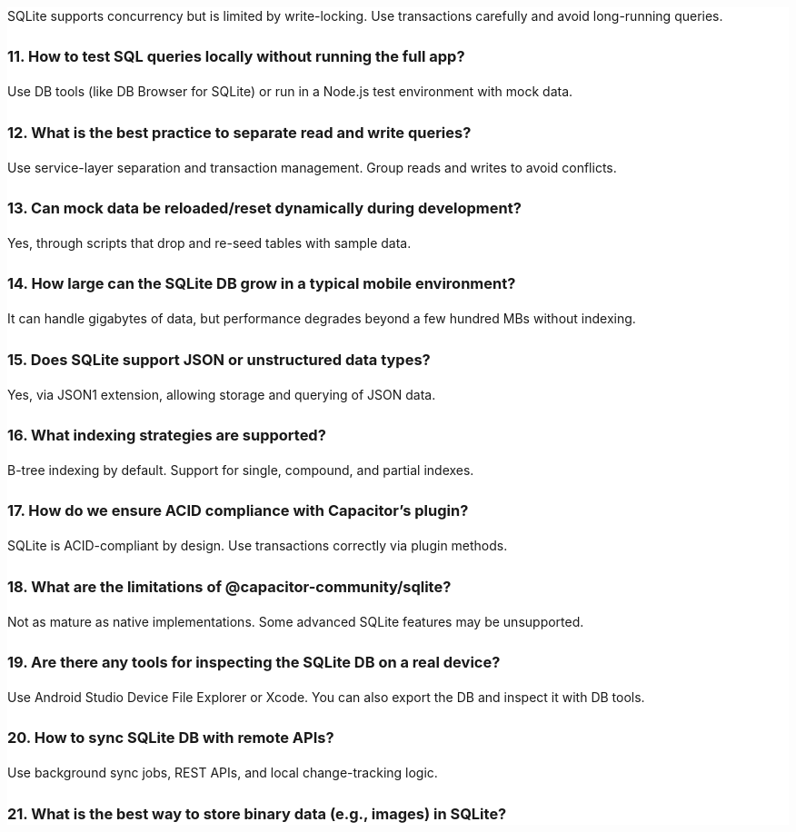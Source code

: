 SQLite supports concurrency but is limited by write-locking. Use transactions carefully and avoid long-running queries.

### 11. How to test SQL queries locally without running the full app?

Use DB tools (like DB Browser for SQLite) or run in a Node.js test environment with mock data.

### 12. What is the best practice to separate read and write queries?

Use service-layer separation and transaction management. Group reads and writes to avoid conflicts.

### 13. Can mock data be reloaded/reset dynamically during development?

Yes, through scripts that drop and re-seed tables with sample data.

### 14. How large can the SQLite DB grow in a typical mobile environment?

It can handle gigabytes of data, but performance degrades beyond a few hundred MBs without indexing.

### 15. Does SQLite support JSON or unstructured data types?

Yes, via JSON1 extension, allowing storage and querying of JSON data.

### 16. What indexing strategies are supported?

B-tree indexing by default. Support for single, compound, and partial indexes.

### 17. How do we ensure ACID compliance with Capacitor’s plugin?

SQLite is ACID-compliant by design. Use transactions correctly via plugin methods.

### 18. What are the limitations of @capacitor-community/sqlite?

Not as mature as native implementations. Some advanced SQLite features may be unsupported.

### 19. Are there any tools for inspecting the SQLite DB on a real device?

Use Android Studio Device File Explorer or Xcode. You can also export the DB and inspect it with DB tools.

### 20. How to sync SQLite DB with remote APIs?

Use background sync jobs, REST APIs, and local change-tracking logic.

### 21. What is the best way to store binary data (e.g., images) in SQLite?

